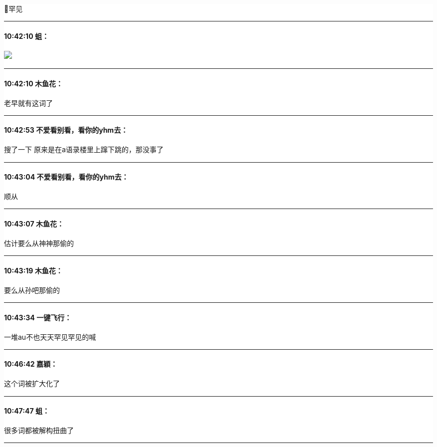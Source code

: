 🐶罕见

*****

#### 10:42:10  蛆：

![](http://gchat.qpic.cn/gchatpic_new/794594593/614391357-2721296942-164524FA324C868B709A007572B19266/0?term=2")

*****

#### 10:42:10  木鱼花：

老早就有这词了

*****

#### 10:42:53  不爱看别看，看你的yhm去：

搜了一下 原来是在a语录楼里上蹿下跳的，那没事了

*****

#### 10:43:04  不爱看别看，看你的yhm去：

顺从

*****

#### 10:43:07  木鱼花：

估计要么从神神那偷的

*****

#### 10:43:19  木鱼花：

要么从孙吧那偷的

*****

#### 10:43:34  一键飞行：

一堆au不也天天罕见罕见的喊

*****

#### 10:46:42  嘉穎：

这个词被扩大化了

*****

#### 10:47:47  蛆：

很多词都被解构扭曲了

*****
